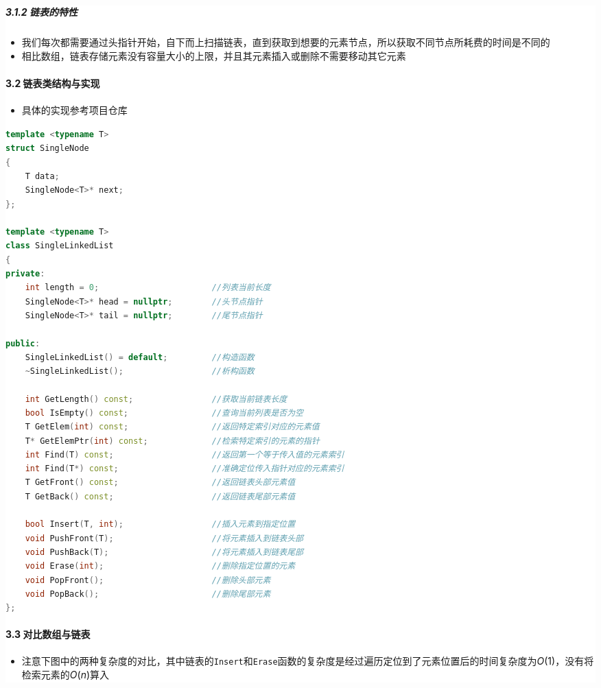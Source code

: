 ##### 3.1.2 链表的特性
- 我们每次都需要通过头指针开始，自下而上扫描链表，直到获取到想要的元素节点，所以获取不同节点所耗费的时间是不同的
- 相比数组，链表存储元素没有容量大小的上限，并且其元素插入或删除不需要移动其它元素

#### 3.2 链表类结构与实现
- 具体的实现参考项目仓库

```cpp
template <typename T>
struct SingleNode
{
    T data;
    SingleNode<T>* next;
};

template <typename T>
class SingleLinkedList
{
private:
    int length = 0;                       //列表当前长度
    SingleNode<T>* head = nullptr;        //头节点指针
    SingleNode<T>* tail = nullptr;        //尾节点指针

public:
    SingleLinkedList() = default;         //构造函数
    ~SingleLinkedList();                  //析构函数

    int GetLength() const;                //获取当前链表长度
    bool IsEmpty() const;                 //查询当前列表是否为空
    T GetElem(int) const;                 //返回特定索引对应的元素值
    T* GetElemPtr(int) const;             //检索特定索引的元素的指针
    int Find(T) const;                    //返回第一个等于传入值的元素索引
    int Find(T*) const;                   //准确定位传入指针对应的元素索引
    T GetFront() const;                   //返回链表头部元素值
    T GetBack() const;                    //返回链表尾部元素值

    bool Insert(T, int);                  //插入元素到指定位置
    void PushFront(T);                    //将元素插入到链表头部
    void PushBack(T);                     //将元素插入到链表尾部
    void Erase(int);                      //删除指定位置的元素
    void PopFront();                      //删除头部元素
    void PopBack();                       //删除尾部元素
};
```

#### 3.3 对比数组与链表
- 注意下图中的两种复杂度的对比，其中链表的`Insert`和`Erase`函数的复杂度是经过遍历定位到了元素位置后的时间复杂度为$O(1)$，没有将检索元素的$O(n)$算入
